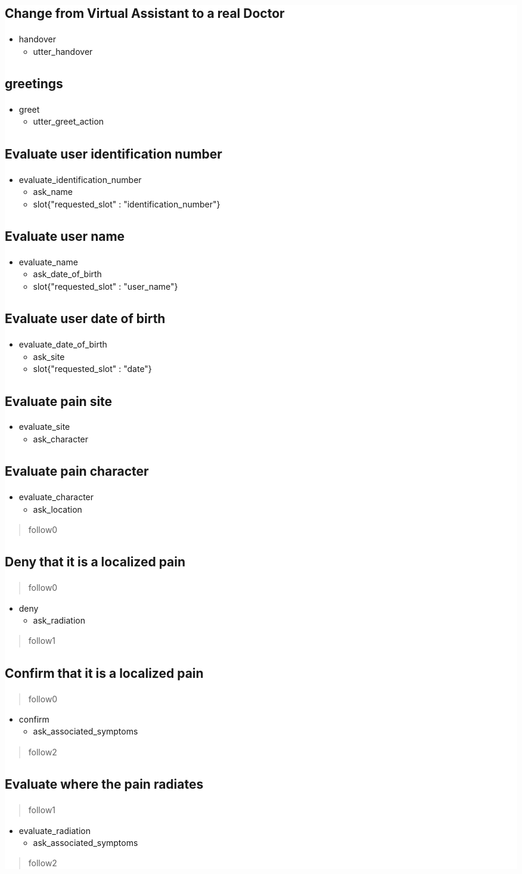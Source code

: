 
## Change from Virtual Assistant to a real Doctor
* handover
    - utter_handover

## greetings
* greet
    - utter_greet_action

## Evaluate user identification number 
* evaluate_identification_number
    - ask_name
    - slot{"requested_slot" : "identification_number"}

## Evaluate user name
* evaluate_name
    - ask_date_of_birth
    - slot{"requested_slot" : "user_name"}

## Evaluate user date of birth
* evaluate_date_of_birth
    - ask_site
    - slot{"requested_slot" : "date"}

## Evaluate pain site
* evaluate_site
    - ask_character

## Evaluate pain character
* evaluate_character
    - ask_location
>follow0

## Deny that it is a localized pain
>follow0
* deny
    - ask_radiation
>follow1

## Confirm that it is a localized pain
>follow0
* confirm
    - ask_associated_symptoms
> follow2

## Evaluate where the pain radiates
>follow1
* evaluate_radiation
    - ask_associated_symptoms
> follow2
